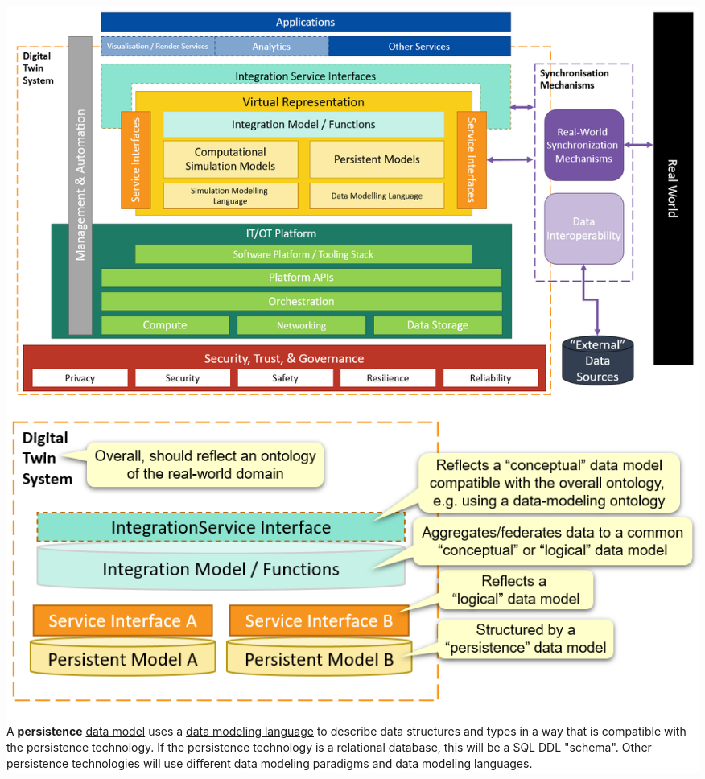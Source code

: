 ![Digital Twin Systems](images/DigitalTwinSystems.png)

![Data Modeling in Digital Twin Systems](images/DataModelingInDigitalTwinSystems.png)

A __persistence__ [data model](#digital-model) uses a [data modeling language](#data-modeling-language) to describe data structures and types in a way that is compatible with the persistence technology. If the persistence technology is a relational database, this will be a SQL DDL "schema". Other persistence technologies will use different [data modeling paradigms](#data-modeling-paradigm) and [data modeling languages](#data-modeling-language).

